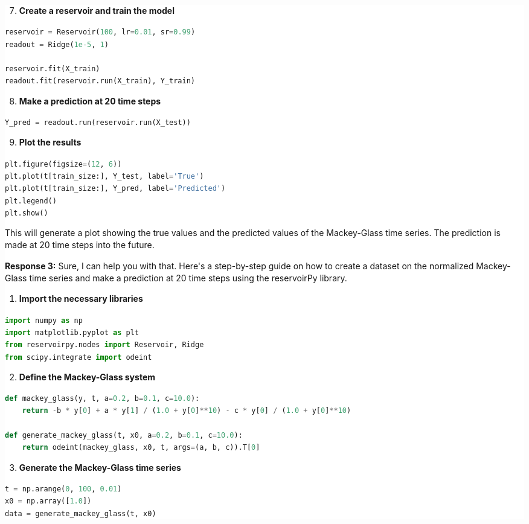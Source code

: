 7. **Create a reservoir and train the model**

```python
reservoir = Reservoir(100, lr=0.01, sr=0.99)
readout = Ridge(1e-5, 1)

reservoir.fit(X_train)
readout.fit(reservoir.run(X_train), Y_train)
```

8. **Make a prediction at 20 time steps**

```python
Y_pred = readout.run(reservoir.run(X_test))
```

9. **Plot the results**

```python
plt.figure(figsize=(12, 6))
plt.plot(t[train_size:], Y_test, label='True')
plt.plot(t[train_size:], Y_pred, label='Predicted')
plt.legend()
plt.show()
```

This will generate a plot showing the true values and the predicted values of the Mackey-Glass time series. The prediction is made at 20 time steps into the future.

**Response 3:**
 Sure, I can help you with that. Here's a step-by-step guide on how to create a dataset on the normalized Mackey-Glass time series and make a prediction at 20 time steps using the reservoirPy library.

1. **Import the necessary libraries**

```python
import numpy as np
import matplotlib.pyplot as plt
from reservoirpy.nodes import Reservoir, Ridge
from scipy.integrate import odeint
```

2. **Define the Mackey-Glass system**

```python
def mackey_glass(y, t, a=0.2, b=0.1, c=10.0):
    return -b * y[0] + a * y[1] / (1.0 + y[0]**10) - c * y[0] / (1.0 + y[0]**10)

def generate_mackey_glass(t, x0, a=0.2, b=0.1, c=10.0):
    return odeint(mackey_glass, x0, t, args=(a, b, c)).T[0]
```

3. **Generate the Mackey-Glass time series**

```python
t = np.arange(0, 100, 0.01)
x0 = np.array([1.0])
data = generate_mackey_glass(t, x0)
```
